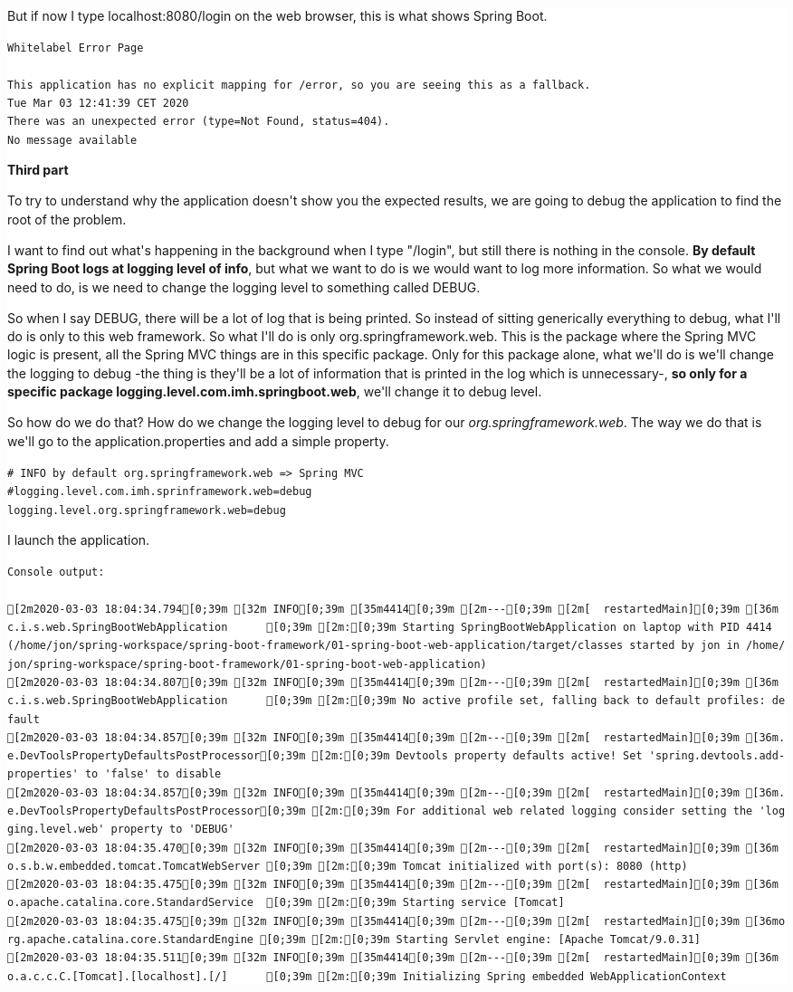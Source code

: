 But if now I type localhost:8080/login on the web browser, this is what shows Spring Boot.

```
Whitelabel Error Page

This application has no explicit mapping for /error, so you are seeing this as a fallback.
Tue Mar 03 12:41:39 CET 2020
There was an unexpected error (type=Not Found, status=404).
No message available
```

**Third part**

To try to understand why the application doesn't show you the expected results, we are going to debug the application to find the root of the problem.

I want to find out what's happening in the background when I type "/login", but still there is nothing in the console. **By default Spring Boot logs at logging level of info**, but what we want to do is we would want to log more information. So what we would need to do, is we need to change the logging level to something called DEBUG.

So when I say DEBUG, there will be a lot of log that is being printed. So instead of sitting generically everything to debug, what I'll do is only to this web framework. So what I'll do is only org.springframework.web. This is the package where the Spring MVC logic is present, all the Spring MVC things are in this specific package. Only for this package alone, what we'll do is we'll change the logging to debug -the thing is they'll be a lot of information that is printed in the log which is unnecessary-, **so only for a specific package logging.level.com.imh.springboot.web**, we'll change it to debug level.

So how do we do that? How do we change the logging level to debug for our *org.springframework.web*. The way we do that is we'll go to the application.properties and add a simple property.

```
# INFO by default org.springframework.web => Spring MVC
#logging.level.com.imh.sprinframework.web=debug
logging.level.org.springframework.web=debug
```
I launch the application.

```
Console output:

[2m2020-03-03 18:04:34.794[0;39m [32m INFO[0;39m [35m4414[0;39m [2m---[0;39m [2m[  restartedMain][0;39m [36mc.i.s.web.SpringBootWebApplication      [0;39m [2m:[0;39m Starting SpringBootWebApplication on laptop with PID 4414 (/home/jon/spring-workspace/spring-boot-framework/01-spring-boot-web-application/target/classes started by jon in /home/jon/spring-workspace/spring-boot-framework/01-spring-boot-web-application)
[2m2020-03-03 18:04:34.807[0;39m [32m INFO[0;39m [35m4414[0;39m [2m---[0;39m [2m[  restartedMain][0;39m [36mc.i.s.web.SpringBootWebApplication      [0;39m [2m:[0;39m No active profile set, falling back to default profiles: default
[2m2020-03-03 18:04:34.857[0;39m [32m INFO[0;39m [35m4414[0;39m [2m---[0;39m [2m[  restartedMain][0;39m [36m.e.DevToolsPropertyDefaultsPostProcessor[0;39m [2m:[0;39m Devtools property defaults active! Set 'spring.devtools.add-properties' to 'false' to disable
[2m2020-03-03 18:04:34.857[0;39m [32m INFO[0;39m [35m4414[0;39m [2m---[0;39m [2m[  restartedMain][0;39m [36m.e.DevToolsPropertyDefaultsPostProcessor[0;39m [2m:[0;39m For additional web related logging consider setting the 'logging.level.web' property to 'DEBUG'
[2m2020-03-03 18:04:35.470[0;39m [32m INFO[0;39m [35m4414[0;39m [2m---[0;39m [2m[  restartedMain][0;39m [36mo.s.b.w.embedded.tomcat.TomcatWebServer [0;39m [2m:[0;39m Tomcat initialized with port(s): 8080 (http)
[2m2020-03-03 18:04:35.475[0;39m [32m INFO[0;39m [35m4414[0;39m [2m---[0;39m [2m[  restartedMain][0;39m [36mo.apache.catalina.core.StandardService  [0;39m [2m:[0;39m Starting service [Tomcat]
[2m2020-03-03 18:04:35.475[0;39m [32m INFO[0;39m [35m4414[0;39m [2m---[0;39m [2m[  restartedMain][0;39m [36morg.apache.catalina.core.StandardEngine [0;39m [2m:[0;39m Starting Servlet engine: [Apache Tomcat/9.0.31]
[2m2020-03-03 18:04:35.511[0;39m [32m INFO[0;39m [35m4414[0;39m [2m---[0;39m [2m[  restartedMain][0;39m [36mo.a.c.c.C.[Tomcat].[localhost].[/]      [0;39m [2m:[0;39m Initializing Spring embedded WebApplicationContext
```